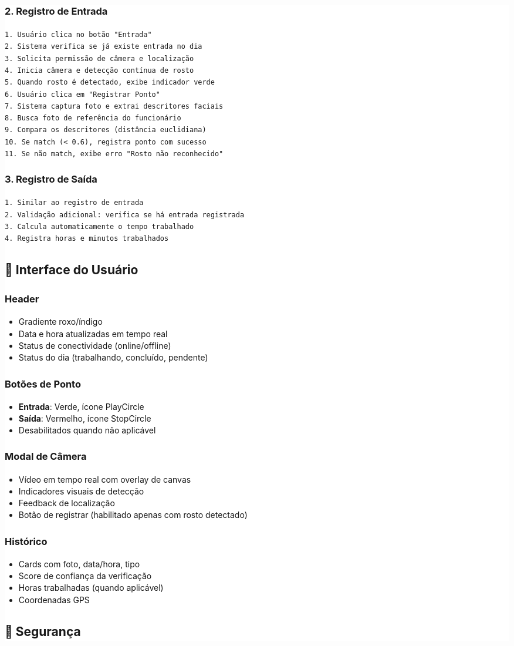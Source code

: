 ### 2. Registro de Entrada

```
1. Usuário clica no botão "Entrada"
2. Sistema verifica se já existe entrada no dia
3. Solicita permissão de câmera e localização
4. Inicia câmera e detecção contínua de rosto
5. Quando rosto é detectado, exibe indicador verde
6. Usuário clica em "Registrar Ponto"
7. Sistema captura foto e extrai descritores faciais
8. Busca foto de referência do funcionário
9. Compara os descritores (distância euclidiana)
10. Se match (< 0.6), registra ponto com sucesso
11. Se não match, exibe erro "Rosto não reconhecido"
```

### 3. Registro de Saída

```
1. Similar ao registro de entrada
2. Validação adicional: verifica se há entrada registrada
3. Calcula automaticamente o tempo trabalhado
4. Registra horas e minutos trabalhados
```

## 🎨 Interface do Usuário

### Header
- Gradiente roxo/índigo
- Data e hora atualizadas em tempo real
- Status de conectividade (online/offline)
- Status do dia (trabalhando, concluído, pendente)

### Botões de Ponto
- **Entrada**: Verde, ícone PlayCircle
- **Saída**: Vermelho, ícone StopCircle
- Desabilitados quando não aplicável

### Modal de Câmera
- Vídeo em tempo real com overlay de canvas
- Indicadores visuais de detecção
- Feedback de localização
- Botão de registrar (habilitado apenas com rosto detectado)

### Histórico
- Cards com foto, data/hora, tipo
- Score de confiança da verificação
- Horas trabalhadas (quando aplicável)
- Coordenadas GPS

## 🔐 Segurança

